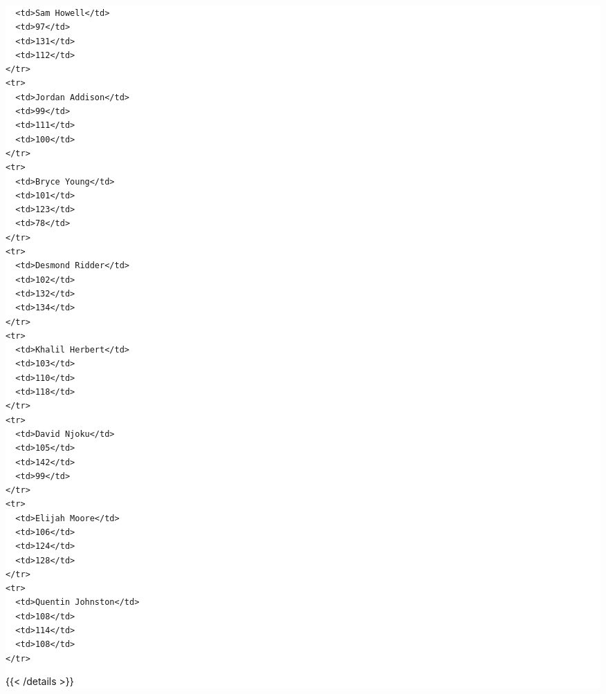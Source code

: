       <td>Sam Howell</td>
      <td>97</td>
      <td>131</td>
      <td>112</td>
    </tr>
    <tr>
      <td>Jordan Addison</td>
      <td>99</td>
      <td>111</td>
      <td>100</td>
    </tr>
    <tr>
      <td>Bryce Young</td>
      <td>101</td>
      <td>123</td>
      <td>78</td>
    </tr>
    <tr>
      <td>Desmond Ridder</td>
      <td>102</td>
      <td>132</td>
      <td>134</td>
    </tr>
    <tr>
      <td>Khalil Herbert</td>
      <td>103</td>
      <td>110</td>
      <td>118</td>
    </tr>
    <tr>
      <td>David Njoku</td>
      <td>105</td>
      <td>142</td>
      <td>99</td>
    </tr>
    <tr>
      <td>Elijah Moore</td>
      <td>106</td>
      <td>124</td>
      <td>128</td>
    </tr>
    <tr>
      <td>Quentin Johnston</td>
      <td>108</td>
      <td>114</td>
      <td>108</td>
    </tr>
  </tbody>
</table>

{{< /details >}}
